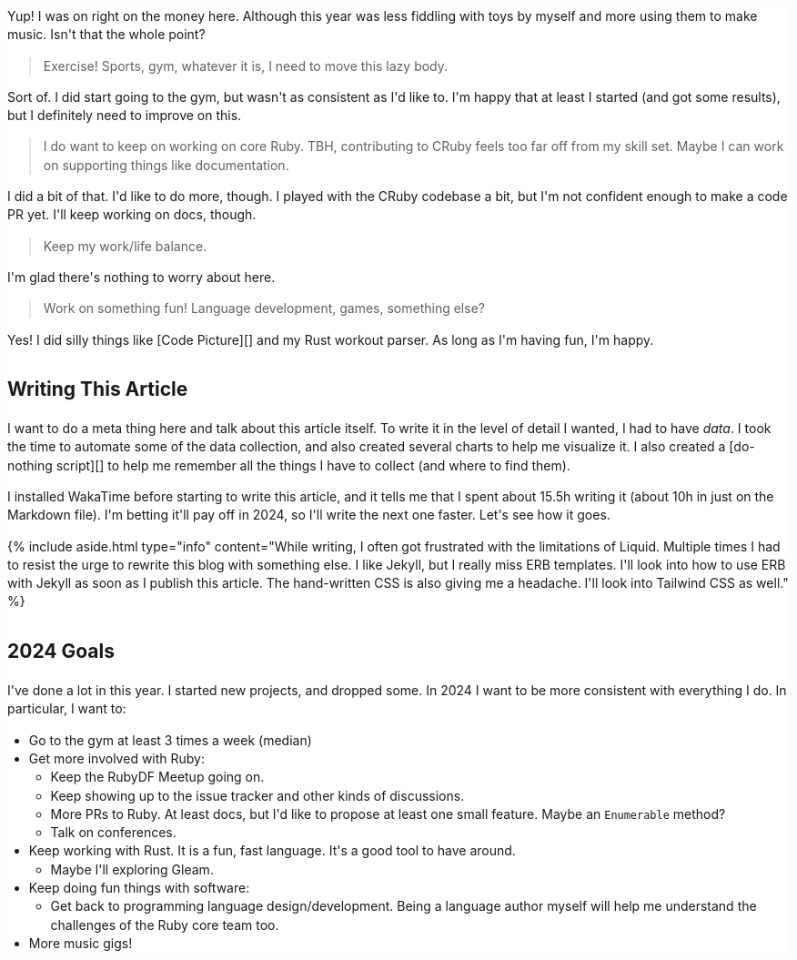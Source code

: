 Yup! I was on right on the money here. Although this year was less fiddling with
toys by myself and more using them to make music. Isn't that the whole point?

> Exercise! Sports, gym, whatever it is, I need to move this lazy body.

Sort of. I did start going to the gym, but wasn't as consistent as I'd like to.
I'm happy that at least I started (and got some results), but I definitely need
to improve on this.

> I do want to keep on working on core Ruby. TBH, contributing to CRuby feels
> too far off from my skill set. Maybe I can work on supporting things like
> documentation.

I did a bit of that. I'd like to do more, though. I played with the CRuby
codebase a bit, but I'm not confident enough to make a code PR yet. I'll keep
working on docs, though.

> Keep my work/life balance.

I'm glad there's nothing to worry about here.

> Work on something fun! Language development, games, something else?

Yes! I did silly things like [Code Picture][] and my Rust workout parser. As
long as I'm having fun, I'm happy.

## Writing This Article

I want to do a meta thing here and talk about this article itself. To write it
in the level of detail I wanted, I had to have _data_. I took the time to
automate some of the data collection, and also created several charts to help me
visualize it. I also created a [do-nothing script][] to help me remember all the
things I have to collect (and where to find them).

I installed WakaTime before starting to write this article, and it tells me that
I spent about 15.5h writing it (about 10h in just on the Markdown file). I'm
betting it'll pay off in 2024, so I'll write the next one faster. Let's see how
it goes.

{%
  include aside.html
    type="info"
    content="While writing, I often got frustrated with the limitations of Liquid. Multiple
      times I had to resist the urge to rewrite this blog with something else. I like
      Jekyll, but I really miss ERB templates. I'll look into how to use ERB with Jekyll as soon
      as I publish this article. The hand-written CSS is also giving me a headache.
      I'll look into Tailwind CSS as well."
%}

## 2024 Goals

I've done a lot in this year. I started new projects, and dropped some. In 2024
I want to be more consistent with everything I do. In particular, I want to:

- Go to the gym at least 3 times a week (median)
- Get more involved with Ruby:
  - Keep the RubyDF Meetup going on.
  - Keep showing up to the issue tracker and other kinds of discussions.
  - More PRs to Ruby. At least docs, but I'd like to propose at least one small
    feature. Maybe an `Enumerable` method?
  - Talk on conferences.
- Keep working with Rust. It is a fun, fast language. It's a good tool to have
  around.
  - Maybe I'll exploring Gleam.
- Keep doing fun things with software:
  - Get back to programming language design/development. Being a language author
    myself will help me understand the challenges of the Ruby core team too.
- More music gigs!


[^3]: [Improve docs for how to generate documentation](https://github.com/ruby/ruby/pull/8715)
[^4]: [Add documentation for IO#cursor](https://github.com/ruby/io-console/pull/50)
[makes the default generated template work on mobile devices]: https://github.com/ruby/rdoc/pull/1025
[minor PRs]: https://github.com/vkononov/fillable-pdf/pulls?q=is%3Apr+author%3AMatheusRich+is%3Aclosed
[correcting some docs in Rails]: https://github.com/rails/rails/pull/49712
[a 4-year-old PR]: https://github.com/adammck/minitest-stub-const/pull/14
[another one]: https://github.com/rails/rails/pull/49534
[One of my Rails PRs got rejected]: https://github.com/rails/rails/pull/49703
[Gold Miner]: https://github.com/thoughtbot/gold_miner/
[mining gold]: https://thoughtbot.com/blog/mining-gold-in-digital-conversations
[async]: https://github.com/socketry/async
[Code Picture]: https://github.com/MatheusRich/code_picture
[similar]: https://github.com/MatheusRich/end_of_life/pull/19
[end_of_life]: https://github.com/MatheusRich/end_of_life
[^1]: [Create blog posts parts asynchronously](https://github.com/thoughtbot/gold_miner/pull/15)
[^2]: [Fetch slack messages asynchronously](https://github.com/thoughtbot/gold_miner/pull/31)
[trying to be consisted with the metaphor]: https://journal.stuffwithstuff.com/2009/06/05/naming-things-in-code/#:~:text=If%20you%20use%20a%20metaphor%2C%20use%20it%20consistently.
[gold nuggets]: https://github.com/thoughtbot/gold_miner/pull/34
[gold containers]: https://github.com/thoughtbot/gold_miner/pull/39
[explorers]: https://github.com/thoughtbot/gold_miner/pull/33
[smiths]: https://github.com/thoughtbot/gold_miner/pull/40
[distributors]: https://github.com/thoughtbot/gold_miner/pull/42
[wrote about it]: https://thoughtbot.com/blog/turn-your-code-into-pixel-art
[Prism]: https://github.com/ruby/prism
[Github Wrapped]: https://www.githubwrapped.io/
[This Week In #dev]: https://thoughtbot.com/blog/tags/this-week-in-dev
[My Adventure With Async Ruby]: https://thoughtbot.com/blog/my-adventure-with-async-ruby
[^rust1]: [Rust Doesn't Have Named Arguments. So What?](https://thoughtbot.com/blog/rust-doesn-t-have-named-arguments-so-what)
[^rust2]: [How I Have Fun With Rust](https://thoughtbot.com/blog/how-i-have-fun-with-rust)
[do-nothing script]: https://blog.danslimmon.com/2019/07/15/do-nothing-scripting-the-key-to-gradual-automation/
[released in March]: https://twitter.com/RubyCards/status/1633234653938171906